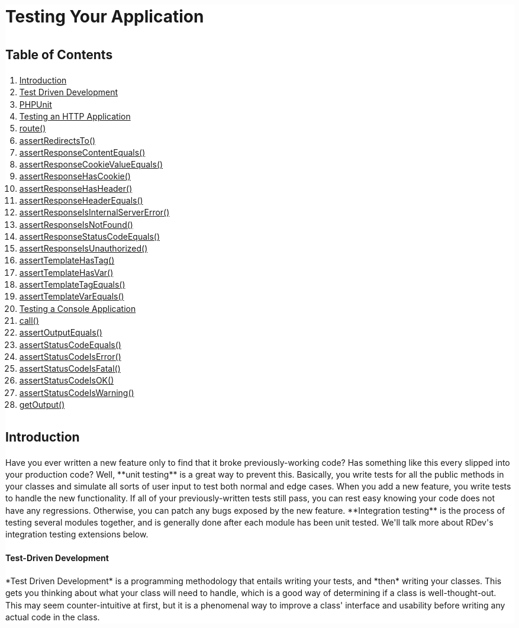 # Testing Your Application

## Table of Contents
1. [Introduction](#introduction)
  1. [Test Driven Development](#test-driven-development)
  2. [PHPUnit](#php-unit)
2. [Testing an HTTP Application](#testing-an-http-application)
  1. [route()](#route)
  2. [assertRedirectsTo()](#assert-redirects-to)
  3. [assertResponseContentEquals()](#assert-response-content-equals)
  4. [assertResponseCookieValueEquals()](#assert-response-cookie-value-equals)
  5. [assertResponseHasCookie()](#assert-response-has-cookie)
  6. [assertResponseHasHeader()](#assert-response-has-header)
  7. [assertResponseHeaderEquals()](#assert-response-header-equals)
  8. [assertResponseIsInternalServerError()](#assert-response-is-internal-server-error)
  9. [assertResponseIsNotFound()](#assert-response-is-not-found)
  10. [assertResponseStatusCodeEquals()](#assert-response-status-code-equals)
  11. [assertResponseIsUnauthorized()](#assert-response-is-unauthorized)
  12. [assertTemplateHasTag()](#assert-template-has-tag)
  13. [assertTemplateHasVar()](#assert-template-has-var)
  14. [assertTemplateTagEquals()](#assert-template-tag-equals)
  15. [assertTemplateVarEquals()](#assert-template-var-equals)
3. [Testing a Console Application](#testing-a-console-application)
  1. [call()](#call)
  2. [assertOutputEquals()](#assert-output-equals)
  3. [assertStatusCodeEquals()](#assert-status-code-equals)
  4. [assertStatusCodeIsError()](#assert-status-code-is-error)
  5. [assertStatusCodeIsFatal()](#assert-status-code-is-fatal)
  6. [assertStatusCodeIsOK()](#assert-status-code-is-ok)
  7. [assertStatusCodeIsWarning()](#assert-status-code-is-warning)
  8. [getOutput()](#get-output)

<h2 id="introduction">Introduction</h2>
Have you ever written a new feature only to find that it broke previously-working code?  Has something like this every slipped into your production code?  Well, **unit testing** is a great way to prevent this.  Basically, you write tests for all the public methods in your classes and simulate all sorts of user input to test both normal and edge cases.  When you add a new feature, you write tests to handle the new functionality.  If all of your previously-written tests still pass, you can rest easy knowing your code does not have any regressions.  Otherwise, you can patch any bugs exposed by the new feature.  **Integration testing** is the process of testing several modules together, and is generally done after each module has been unit tested.  We'll talk more about RDev's integration testing extensions below.

<h4 id="test-driven-development">Test-Driven Development</h4>
*Test Driven Development* is a programming methodology that entails writing your tests, and *then* writing your classes.  This gets you thinking about what your class will need to handle, which is a good way of determining if a class is well-thought-out.  This may seem counter-intuitive at first, but it is a phenomenal way to improve a class' interface and usability before writing any actual code in the class.
